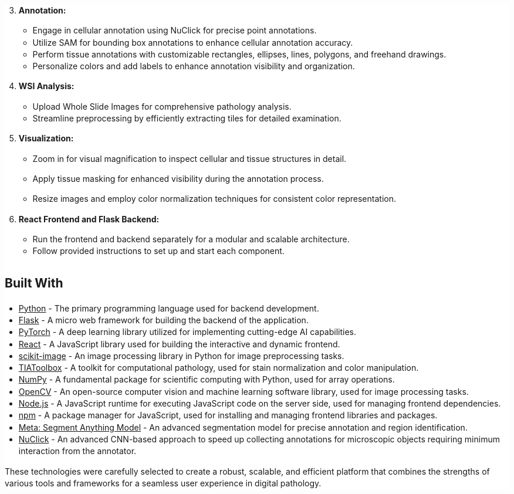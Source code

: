 3. **Annotation:**
   - Engage in cellular annotation using NuClick for precise point annotations.
   - Utilize SAM for bounding box annotations to enhance cellular annotation accuracy.
   - Perform tissue annotations with customizable rectangles, ellipses, lines, polygons, and freehand drawings.
   - Personalize colors and add labels to enhance annotation visibility and organization.

4. **WSI Analysis:**
   - Upload Whole Slide Images for comprehensive pathology analysis.
   - Streamline preprocessing by efficiently extracting tiles for detailed examination.

5. **Visualization:**
   - Zoom in for visual magnification to inspect cellular and tissue structures in detail.
   - Apply tissue masking for enhanced visibility during the annotation process.


   - Resize images and employ color normalization techniques for consistent color representation.

6. **React Frontend and Flask Backend:**
   - Run the frontend and backend separately for a modular and scalable architecture.
   - Follow provided instructions to set up and start each component.


## Built With

- [Python](https://www.python.org/) - The primary programming language used for backend development.
- [Flask](https://flask.palletsprojects.com/) - A micro web framework for building the backend of the application.
- [PyTorch](https://pytorch.org/) - A deep learning library utilized for implementing cutting-edge AI capabilities.
- [React](https://reactjs.org/) - A JavaScript library used for building the interactive and dynamic frontend.
- [scikit-image](https://scikit-image.org/) - An image processing library in Python for image preprocessing tasks.
- [TIAToolbox](https://github.com/TissueImageAnalytics/tiatoolbox) - A toolkit for computational pathology, used for stain normalization and color manipulation.
- [NumPy](https://numpy.org/) - A fundamental package for scientific computing with Python, used for array operations.
- [OpenCV](https://opencv.org/) - An open-source computer vision and machine learning software library, used for image processing tasks.
- [Node.js](https://nodejs.org/) - A JavaScript runtime for executing JavaScript code on the server side, used for managing frontend dependencies.
- [npm](https://www.npmjs.com/) - A package manager for JavaScript, used for installing and managing frontend libraries and packages.
- [Meta: Segment Anything Model](https://github.com/facebookresearch/segment-anything) - An advanced segmentation model for precise annotation and region identification.
- [NuClick](https://github.com/mostafajahanifar/nuclick_torch) - An advanced CNN-based approach to speed up collecting annotations for microscopic objects requiring minimum interaction from the annotator.

These technologies were carefully selected to create a robust, scalable, and efficient platform that combines the strengths of various tools and frameworks for a seamless user experience in digital pathology.





